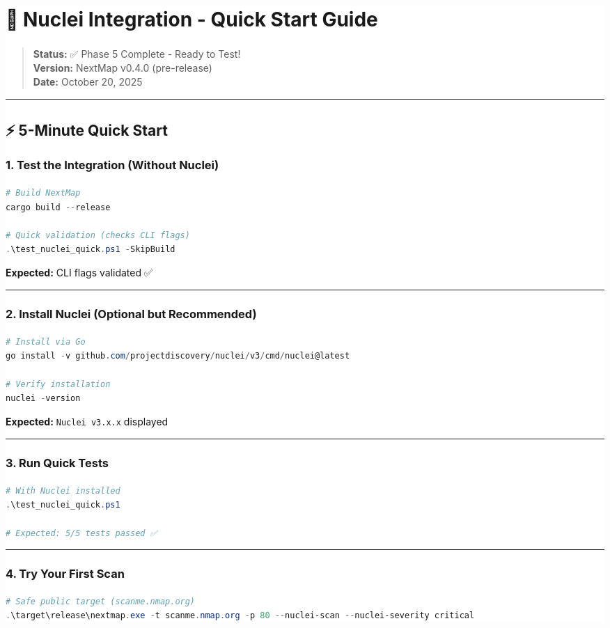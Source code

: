 # 🚀 Nuclei Integration - Quick Start Guide

> **Status:** ✅ Phase 5 Complete - Ready to Test!  
> **Version:** NextMap v0.4.0 (pre-release)  
> **Date:** October 20, 2025

---

## ⚡ 5-Minute Quick Start

### 1. **Test the Integration (Without Nuclei)**
```powershell
# Build NextMap
cargo build --release

# Quick validation (checks CLI flags)
.\test_nuclei_quick.ps1 -SkipBuild
```

**Expected:** CLI flags validated ✅

---

### 2. **Install Nuclei (Optional but Recommended)**
```powershell
# Install via Go
go install -v github.com/projectdiscovery/nuclei/v3/cmd/nuclei@latest

# Verify installation
nuclei -version
```

**Expected:** `Nuclei v3.x.x` displayed

---

### 3. **Run Quick Tests**
```powershell
# With Nuclei installed
.\test_nuclei_quick.ps1

# Expected: 5/5 tests passed ✅
```

---

### 4. **Try Your First Scan**
```powershell
# Safe public target (scanme.nmap.org)
.\target\release\nextmap.exe -t scanme.nmap.org -p 80 --nuclei-scan --nuclei-severity critical
```
